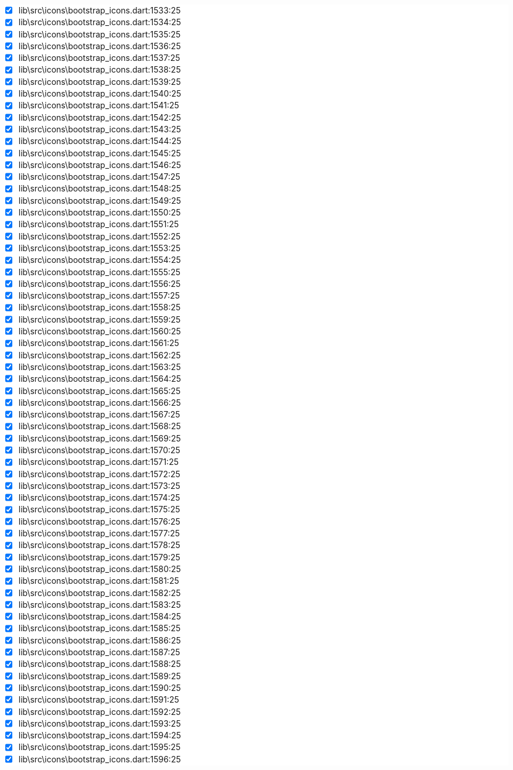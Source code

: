 - [x] lib\src\icons\bootstrap_icons.dart:1533:25
- [x] lib\src\icons\bootstrap_icons.dart:1534:25
- [x] lib\src\icons\bootstrap_icons.dart:1535:25
- [x] lib\src\icons\bootstrap_icons.dart:1536:25
- [x] lib\src\icons\bootstrap_icons.dart:1537:25
- [x] lib\src\icons\bootstrap_icons.dart:1538:25
- [x] lib\src\icons\bootstrap_icons.dart:1539:25
- [x] lib\src\icons\bootstrap_icons.dart:1540:25
- [x] lib\src\icons\bootstrap_icons.dart:1541:25
- [x] lib\src\icons\bootstrap_icons.dart:1542:25
- [x] lib\src\icons\bootstrap_icons.dart:1543:25
- [x] lib\src\icons\bootstrap_icons.dart:1544:25
- [x] lib\src\icons\bootstrap_icons.dart:1545:25
- [x] lib\src\icons\bootstrap_icons.dart:1546:25
- [x] lib\src\icons\bootstrap_icons.dart:1547:25
- [x] lib\src\icons\bootstrap_icons.dart:1548:25
- [x] lib\src\icons\bootstrap_icons.dart:1549:25
- [x] lib\src\icons\bootstrap_icons.dart:1550:25
- [x] lib\src\icons\bootstrap_icons.dart:1551:25
- [x] lib\src\icons\bootstrap_icons.dart:1552:25
- [x] lib\src\icons\bootstrap_icons.dart:1553:25
- [x] lib\src\icons\bootstrap_icons.dart:1554:25
- [x] lib\src\icons\bootstrap_icons.dart:1555:25
- [x] lib\src\icons\bootstrap_icons.dart:1556:25
- [x] lib\src\icons\bootstrap_icons.dart:1557:25
- [x] lib\src\icons\bootstrap_icons.dart:1558:25
- [x] lib\src\icons\bootstrap_icons.dart:1559:25
- [x] lib\src\icons\bootstrap_icons.dart:1560:25
- [x] lib\src\icons\bootstrap_icons.dart:1561:25
- [x] lib\src\icons\bootstrap_icons.dart:1562:25
- [x] lib\src\icons\bootstrap_icons.dart:1563:25
- [x] lib\src\icons\bootstrap_icons.dart:1564:25
- [x] lib\src\icons\bootstrap_icons.dart:1565:25
- [x] lib\src\icons\bootstrap_icons.dart:1566:25
- [x] lib\src\icons\bootstrap_icons.dart:1567:25
- [x] lib\src\icons\bootstrap_icons.dart:1568:25
- [x] lib\src\icons\bootstrap_icons.dart:1569:25
- [x] lib\src\icons\bootstrap_icons.dart:1570:25
- [x] lib\src\icons\bootstrap_icons.dart:1571:25
- [x] lib\src\icons\bootstrap_icons.dart:1572:25
- [x] lib\src\icons\bootstrap_icons.dart:1573:25
- [x] lib\src\icons\bootstrap_icons.dart:1574:25
- [x] lib\src\icons\bootstrap_icons.dart:1575:25
- [x] lib\src\icons\bootstrap_icons.dart:1576:25
- [x] lib\src\icons\bootstrap_icons.dart:1577:25
- [x] lib\src\icons\bootstrap_icons.dart:1578:25
- [x] lib\src\icons\bootstrap_icons.dart:1579:25
- [x] lib\src\icons\bootstrap_icons.dart:1580:25
- [x] lib\src\icons\bootstrap_icons.dart:1581:25
- [x] lib\src\icons\bootstrap_icons.dart:1582:25
- [x] lib\src\icons\bootstrap_icons.dart:1583:25
- [x] lib\src\icons\bootstrap_icons.dart:1584:25
- [x] lib\src\icons\bootstrap_icons.dart:1585:25
- [x] lib\src\icons\bootstrap_icons.dart:1586:25
- [x] lib\src\icons\bootstrap_icons.dart:1587:25
- [x] lib\src\icons\bootstrap_icons.dart:1588:25
- [x] lib\src\icons\bootstrap_icons.dart:1589:25
- [x] lib\src\icons\bootstrap_icons.dart:1590:25
- [x] lib\src\icons\bootstrap_icons.dart:1591:25
- [x] lib\src\icons\bootstrap_icons.dart:1592:25
- [x] lib\src\icons\bootstrap_icons.dart:1593:25
- [x] lib\src\icons\bootstrap_icons.dart:1594:25
- [x] lib\src\icons\bootstrap_icons.dart:1595:25
- [x] lib\src\icons\bootstrap_icons.dart:1596:25